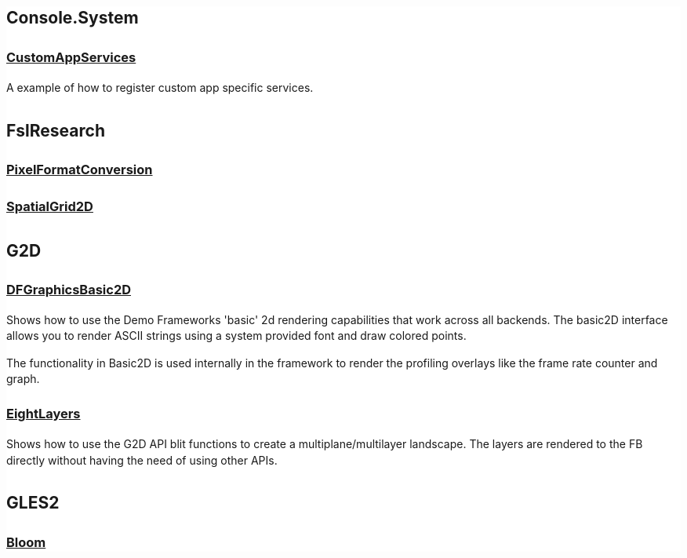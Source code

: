 ## Console.System

### [CustomAppServices](DemoApps/Console/System/CustomAppServices)
A example of how to register custom app specific services.



## FslResearch

### [PixelFormatConversion](DemoFramework/FslResearch/PixelFormatConversion)

### [SpatialGrid2D](DemoFramework/FslResearch/SpatialGrid2D)


## G2D

### [DFGraphicsBasic2D](DemoApps/G2D/DFGraphicsBasic2D)
Shows how to use the Demo Frameworks 'basic' 2d rendering capabilities that work across all backends.
The basic2D interface allows you to render ASCII strings using a system provided font and draw colored points.

The functionality in Basic2D is used internally in the framework to render the profiling overlays like the frame rate counter and graph.


### [EightLayers](DemoApps/G2D/EightLayers)
Shows how to use the G2D API blit functions to create a multiplane/multilayer landscape.
The layers are rendered to the FB directly without having the need of using other APIs.



## GLES2

### [Bloom](DemoApps/GLES2/Bloom)

